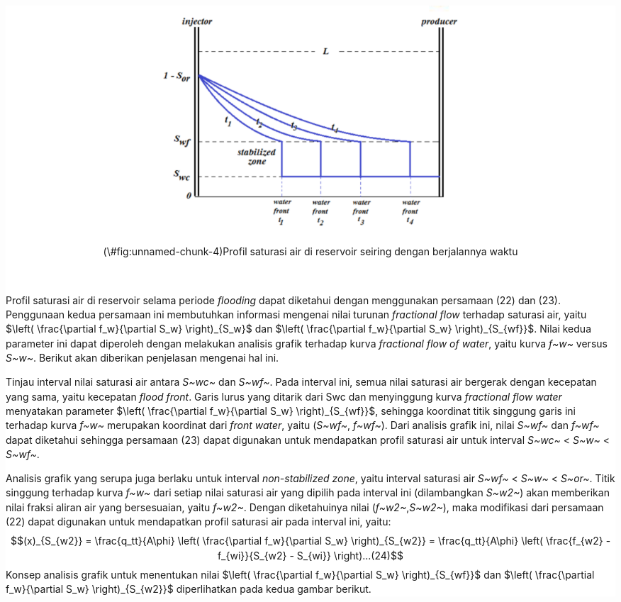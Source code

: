 <div class="figure" style="text-align: center">
<img src="images/waterflood/saturasiair2.png" alt="Profil saturasi air di reservoir seiring dengan berjalannya waktu" width="50%" />
<p class="caption">(\#fig:unnamed-chunk-4)Profil saturasi air di reservoir seiring dengan berjalannya waktu</p>
</div>
<p> &nbsp; </p>

Profil saturasi air di reservoir selama periode _flooding_ dapat diketahui dengan menggunakan persamaan (22) dan (23). Penggunaan kedua persamaan ini membutuhkan informasi mengenai nilai turunan _fractional_ _flow_ terhadap saturasi air, yaitu $\left( \frac{\partial f_w}{\partial S_w} \right)_{S_w}$ dan $\left( \frac{\partial f_w}{\partial S_w} \right)_{S_{wf}}$. Nilai kedua parameter ini dapat diperoleh dengan melakukan analisis grafik terhadap kurva _fractional_ _flow_ _of_ _water_, yaitu kurva _f~w~_ versus _S~w~_. Berikut akan diberikan penjelasan mengenai hal ini.

Tinjau interval nilai saturasi air antara *S~wc~* dan *S~wf~*. Pada interval ini, semua nilai saturasi air bergerak dengan kecepatan yang sama, yaitu kecepatan _flood front_. Garis lurus yang ditarik dari Swc dan menyinggung kurva _fractional flow water_ menyatakan parameter $\left( \frac{\partial f_w}{\partial S_w} \right)_{S_{wf}}$, sehingga koordinat titik singgung garis ini terhadap kurva *f~w~* merupakan koordinat dari _front water_, yaitu (*S~wf~*, *f~wf~*). Dari analisis grafik ini, nilai *S~wf~* dan *f~wf~* dapat diketahui sehingga persamaan (23) dapat digunakan untuk mendapatkan profil saturasi air untuk interval *S~wc~* < *S~w~* < *S~wf~*.

Analisis grafik yang serupa juga berlaku untuk interval _non-stabilized zone_, yaitu interval saturasi air *S~wf~* < *S~w~* < *S~or~*. Titik singgung terhadap kurva *f~w~* dari setiap nilai saturasi air yang dipilih pada interval ini (dilambangkan *S~w2~*) akan memberikan nilai fraksi aliran air yang bersesuaian, yaitu *f~w2~*. Dengan diketahuinya nilai (*f~w2~*,*S~w2~*), maka modifikasi dari persamaan (22) dapat digunakan untuk mendapatkan profil saturasi air pada interval ini, yaitu:
$$(x)_{S_{w2}} = \frac{q_tt}{A\phi} \left( \frac{\partial f_w}{\partial S_w} \right)_{S_{w2}} = \frac{q_tt}{A\phi} \left( \frac{f_{w2} - f_{wi}}{S_{w2} - S_{wi}} \right)...(24)$$
Konsep analisis grafik untuk menentukan nilai $\left( \frac{\partial f_w}{\partial S_w} \right)_{S_{wf}}$ dan $\left( \frac{\partial f_w}{\partial S_w} \right)_{S_{w2}}$ diperlihatkan pada kedua gambar berikut.
